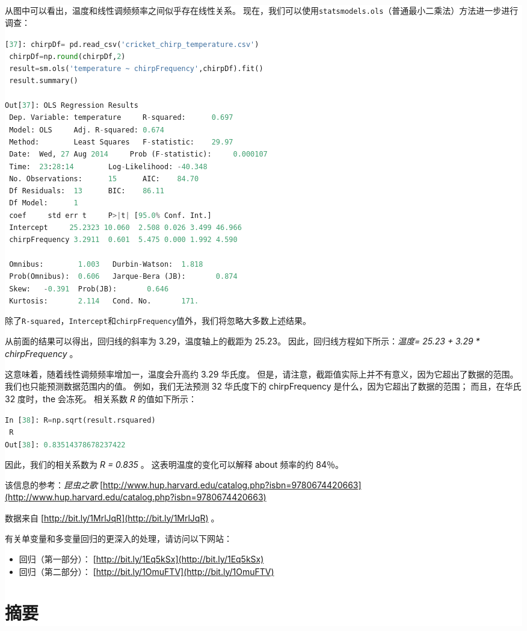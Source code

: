 从图中可以看出，温度和线性调频频率之间似乎存在线性关系。 现在，我们可以使用`statsmodels.ols`（普通最小二乘法）方法进一步进行调查：

```py
[37]: chirpDf= pd.read_csv('cricket_chirp_temperature.csv')
 chirpDf=np.round(chirpDf,2)
 result=sm.ols('temperature ~ chirpFrequency',chirpDf).fit()
 result.summary()

Out[37]: OLS Regression Results
 Dep. Variable: temperature     R-squared:      0.697
 Model: OLS     Adj. R-squared: 0.674
 Method:        Least Squares   F-statistic:    29.97
 Date:  Wed, 27 Aug 2014     Prob (F-statistic):     0.000107
 Time:  23:28:14        Log-Likelihood: -40.348
 No. Observations:      15      AIC:    84.70
 Df Residuals:  13      BIC:    86.11
 Df Model:      1 
 coef     std err t     P>|t| [95.0% Conf. Int.]
 Intercept     25.2323 10.060  2.508 0.026 3.499 46.966
 chirpFrequency 3.2911  0.601  5.475 0.000 1.992 4.590

 Omnibus:        1.003   Durbin-Watson:  1.818
 Prob(Omnibus):  0.606   Jarque-Bera (JB):       0.874
 Skew:   -0.391  Prob(JB):       0.646
 Kurtosis:       2.114   Cond. No.       171.

```

除了`R-squared`，`Intercept`和`chirpFrequency`值外，我们将忽略大多数上述结果。

从前面的结果可以得出，回归线的斜率为 3.29，温度轴上的截距为 25.23。 因此，回归线方程如下所示：*温度= 25.23 + 3.29 * chirpFrequency* 。

这意味着，随着线性调频频率增加一，温度会升高约 3.29 华氏度。 但是，请注意，截距值实际上并不有意义，因为它超出了数据的范围。 我们也只能预测数据范围内的值。 例如，我们无法预测 32 华氏度下的 chirpFrequency 是什么，因为它超出了数据的范围； 而且，在华氏 32 度时，the 会冻死。 相关系数 *R* 的值如下所示：

```py
In [38]: R=np.sqrt(result.rsquared)
 R
Out[38]: 0.83514378678237422

```

因此，我们的相关系数为 *R = 0.835* 。 这表明温度的变化可以解释 about 频率的约 84％。

该信息的参考：*昆虫之歌* [http://www.hup.harvard.edu/catalog.php?isbn=9780674420663](http://www.hup.harvard.edu/catalog.php?isbn=9780674420663)

数据来自 [http://bit.ly/1MrlJqR](http://bit.ly/1MrlJqR) 。

有关单变量和多变量回归的更深入的处理，请访问以下网站：

*   回归（第一部分）： [http://bit.ly/1Eq5kSx](http://bit.ly/1Eq5kSx)
*   回归（第二部分）： [http://bit.ly/1OmuFTV](http://bit.ly/1OmuFTV)

# 摘要
